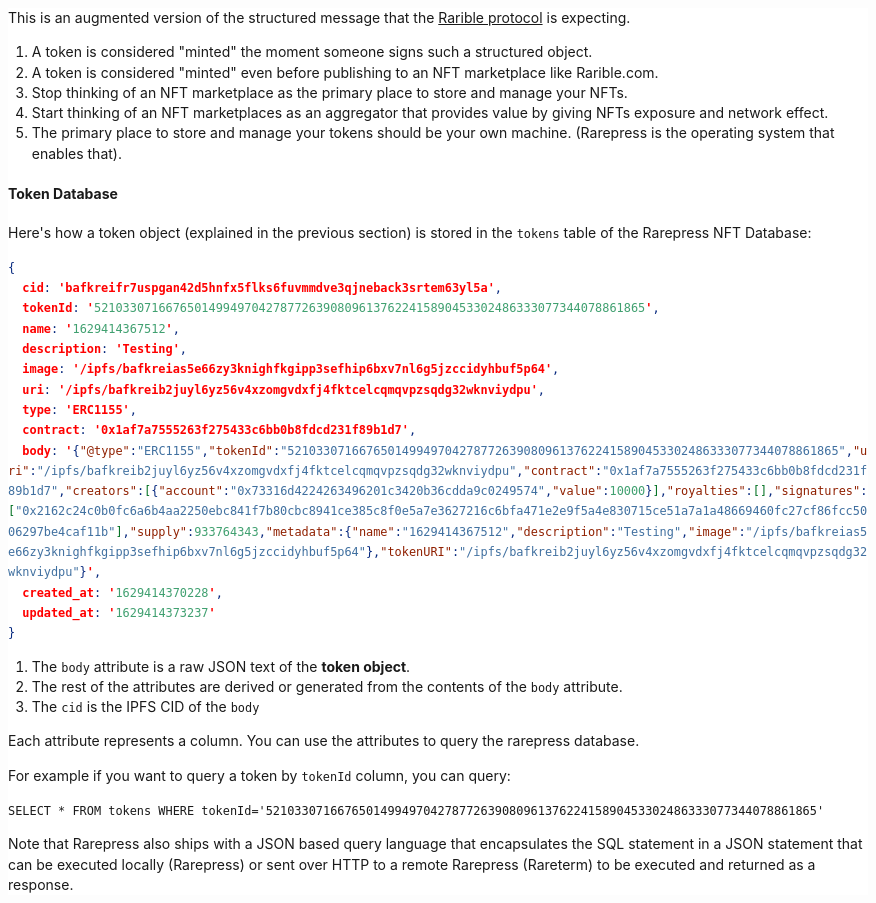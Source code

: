 This is an augmented version of the structured message that the [Rarible protocol](https://rarible.org) is expecting.

1. A token is considered "minted" the moment someone signs such a structured object.
2. A token is considered "minted" even before publishing to an NFT marketplace like Rarible.com.
3. Stop thinking of an NFT marketplace as the primary place to store and manage your NFTs.
4. Start thinking of an NFT marketplaces as an aggregator that provides value by giving NFTs exposure and network effect.
5. The primary place to store and manage your tokens should be your own machine. (Rarepress is the operating system that enables that).


#### Token Database

Here's how a token object (explained in the previous section) is stored in the `tokens` table of the Rarepress NFT Database:

```json
{
  cid: 'bafkreifr7uspgan42d5hnfx5flks6fuvmmdve3qjneback3srtem63yl5a',
  tokenId: '52103307166765014994970427877263908096137622415890453302486333077344078861865',
  name: '1629414367512',
  description: 'Testing',
  image: '/ipfs/bafkreias5e66zy3knighfkgipp3sefhip6bxv7nl6g5jzccidyhbuf5p64',
  uri: '/ipfs/bafkreib2juyl6yz56v4xzomgvdxfj4fktcelcqmqvpzsqdg32wknviydpu',
  type: 'ERC1155',
  contract: '0x1af7a7555263f275433c6bb0b8fdcd231f89b1d7',
  body: '{"@type":"ERC1155","tokenId":"52103307166765014994970427877263908096137622415890453302486333077344078861865","uri":"/ipfs/bafkreib2juyl6yz56v4xzomgvdxfj4fktcelcqmqvpzsqdg32wknviydpu","contract":"0x1af7a7555263f275433c6bb0b8fdcd231f89b1d7","creators":[{"account":"0x73316d4224263496201c3420b36cdda9c0249574","value":10000}],"royalties":[],"signatures":["0x2162c24c0b0fc6a6b4aa2250ebc841f7b80cbc8941ce385c8f0e5a7e3627216c6bfa471e2e9f5a4e830715ce51a7a1a48669460fc27cf86fcc5006297be4caf11b"],"supply":933764343,"metadata":{"name":"1629414367512","description":"Testing","image":"/ipfs/bafkreias5e66zy3knighfkgipp3sefhip6bxv7nl6g5jzccidyhbuf5p64"},"tokenURI":"/ipfs/bafkreib2juyl6yz56v4xzomgvdxfj4fktcelcqmqvpzsqdg32wknviydpu"}',
  created_at: '1629414370228',
  updated_at: '1629414373237'
}
```

1. The `body` attribute is a raw JSON text of the **token object**.
2. The rest of the attributes are derived or generated from the contents of the `body` attribute.
3. The `cid` is the IPFS CID of the `body`

Each attribute represents a column. You can use the attributes to query the rarepress database.

For example if you want to query a token by `tokenId` column, you can query:

```
SELECT * FROM tokens WHERE tokenId='52103307166765014994970427877263908096137622415890453302486333077344078861865'
```

Note that Rarepress also ships with a JSON based query language that encapsulates the SQL statement in a JSON statement that can be executed locally (Rarepress) or sent over HTTP to a remote Rarepress (Rareterm) to be executed and returned as a response.
